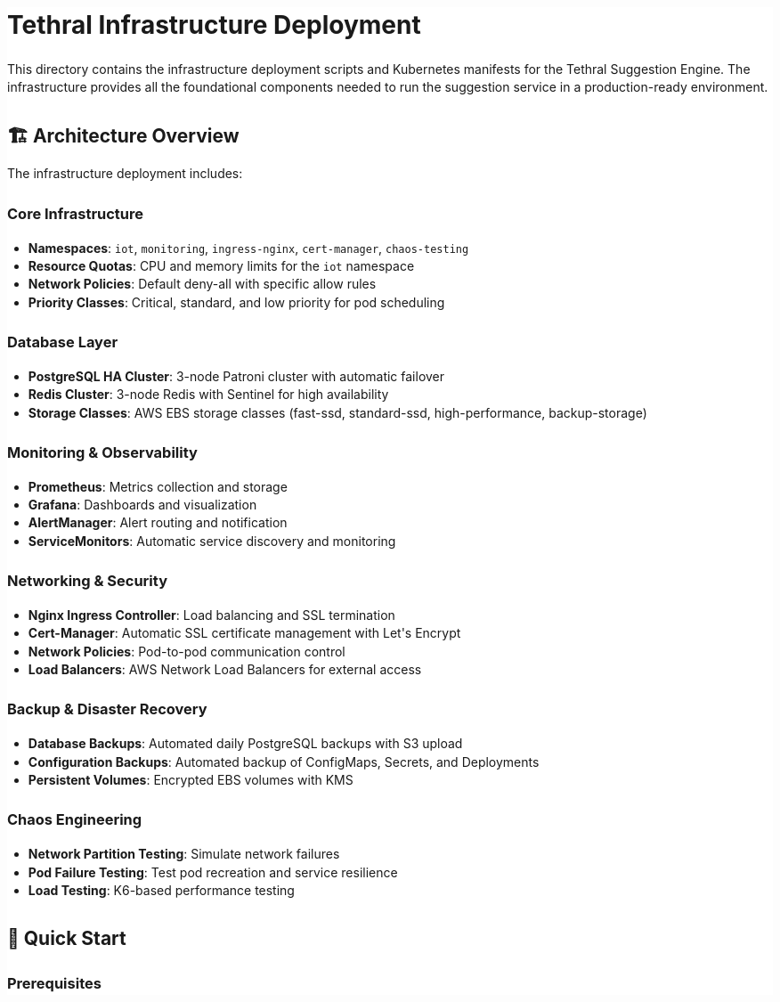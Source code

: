 # Tethral Infrastructure Deployment

This directory contains the infrastructure deployment scripts and Kubernetes manifests for the Tethral Suggestion Engine. The infrastructure provides all the foundational components needed to run the suggestion service in a production-ready environment.

## 🏗️ Architecture Overview

The infrastructure deployment includes:

### Core Infrastructure
- **Namespaces**: `iot`, `monitoring`, `ingress-nginx`, `cert-manager`, `chaos-testing`
- **Resource Quotas**: CPU and memory limits for the `iot` namespace
- **Network Policies**: Default deny-all with specific allow rules
- **Priority Classes**: Critical, standard, and low priority for pod scheduling

### Database Layer
- **PostgreSQL HA Cluster**: 3-node Patroni cluster with automatic failover
- **Redis Cluster**: 3-node Redis with Sentinel for high availability
- **Storage Classes**: AWS EBS storage classes (fast-ssd, standard-ssd, high-performance, backup-storage)

### Monitoring & Observability
- **Prometheus**: Metrics collection and storage
- **Grafana**: Dashboards and visualization
- **AlertManager**: Alert routing and notification
- **ServiceMonitors**: Automatic service discovery and monitoring

### Networking & Security
- **Nginx Ingress Controller**: Load balancing and SSL termination
- **Cert-Manager**: Automatic SSL certificate management with Let's Encrypt
- **Network Policies**: Pod-to-pod communication control
- **Load Balancers**: AWS Network Load Balancers for external access

### Backup & Disaster Recovery
- **Database Backups**: Automated daily PostgreSQL backups with S3 upload
- **Configuration Backups**: Automated backup of ConfigMaps, Secrets, and Deployments
- **Persistent Volumes**: Encrypted EBS volumes with KMS

### Chaos Engineering
- **Network Partition Testing**: Simulate network failures
- **Pod Failure Testing**: Test pod recreation and service resilience
- **Load Testing**: K6-based performance testing

## 🚀 Quick Start

### Prerequisites
